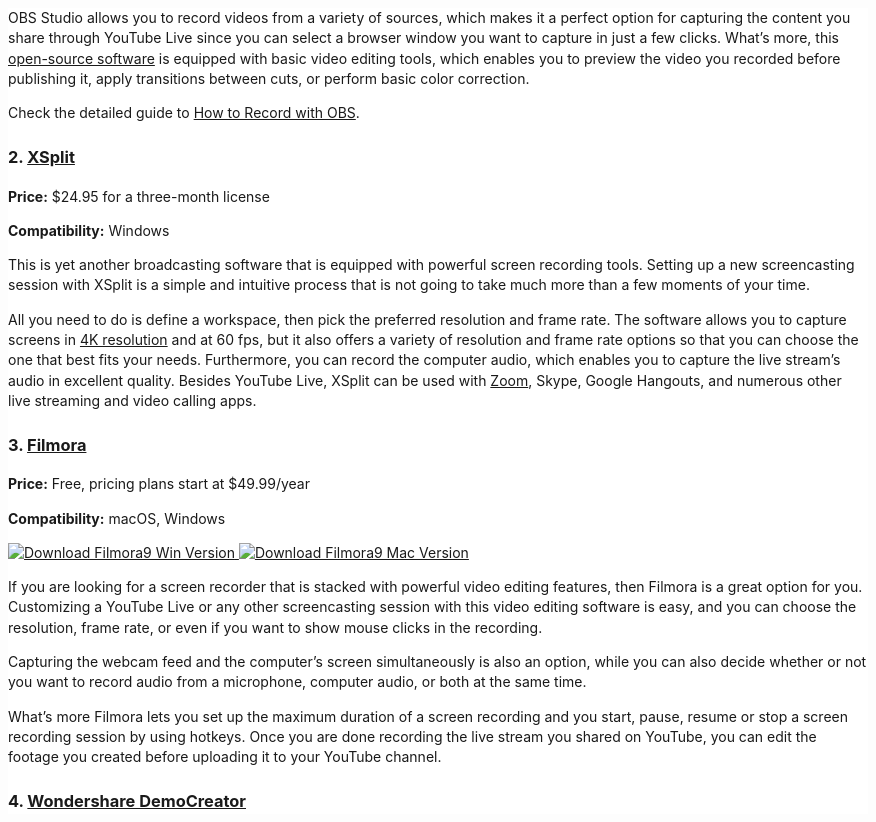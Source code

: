 OBS Studio allows you to record videos from a variety of sources, which makes it a perfect option for capturing the content you share through YouTube Live since you can select a browser window you want to capture in just a few clicks. What’s more, this [open-source software](https://tools.techidaily.com/wondershare/filmora/download/) is equipped with basic video editing tools, which enables you to preview the video you recorded before publishing it, apply transitions between cuts, or perform basic color correction.

Check the detailed guide to [How to Record with OBS](https://tools.techidaily.com/wondershare/filmora/download/).

### 2. [XSplit](https://www.xsplit.com/broadcaster)

**Price:** $24.95 for a three-month license

**Compatibility:** Windows

This is yet another broadcasting software that is equipped with powerful screen recording tools. Setting up a new screencasting session with XSplit is a simple and intuitive process that is not going to take much more than a few moments of your time.

All you need to do is define a workspace, then pick the preferred resolution and frame rate. The software allows you to capture screens in [4K resolution](https://tools.techidaily.com/wondershare/filmora/download/) and at 60 fps, but it also offers a variety of resolution and frame rate options so that you can choose the one that best fits your needs. Furthermore, you can record the computer audio, which enables you to capture the live stream’s audio in excellent quality. Besides YouTube Live, XSplit can be used with [Zoom](https://tools.techidaily.com/wondershare/filmora/download/), Skype, Google Hangouts, and numerous other live streaming and video calling apps.

### 3. [Filmora](https://tools.techidaily.com/wondershare/filmora/download/)

**Price:** Free, pricing plans start at $49.99/year

**Compatibility:** macOS, Windows

[![Download Filmora9 Win Version](https://images.wondershare.com/filmora/guide/download-btn-win.jpg) ](https://tools.techidaily.com/wondershare/filmora/download/) [![Download Filmora9 Mac Version](https://images.wondershare.com/filmora/guide/download-btn-mac.jpg) ](https://tools.techidaily.com/wondershare/filmora/download/)

If you are looking for a screen recorder that is stacked with powerful video editing features, then Filmora is a great option for you. Customizing a YouTube Live or any other screencasting session with this video editing software is easy, and you can choose the resolution, frame rate, or even if you want to show mouse clicks in the recording.

Capturing the webcam feed and the computer’s screen simultaneously is also an option, while you can also decide whether or not you want to record audio from a microphone, computer audio, or both at the same time.

What’s more Filmora lets you set up the maximum duration of a screen recording and you start, pause, resume or stop a screen recording session by using hotkeys. Once you are done recording the live stream you shared on YouTube, you can edit the footage you created before uploading it to your YouTube channel.

### 4. [Wondershare DemoCreator](https://tools.techidaily.com/wondershare/filmora/download/)
